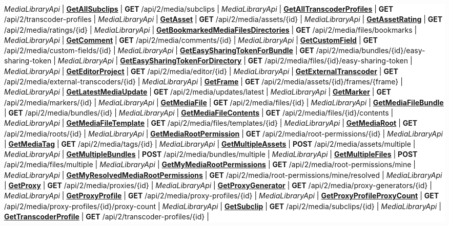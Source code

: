*MediaLibraryApi* | [**GetAllSubclips**](docs/MediaLibraryApi#getallsubclips) | **GET** /api/2/media/subclips | 
*MediaLibraryApi* | [**GetAllTranscoderProfiles**](docs/MediaLibraryApi#getalltranscoderprofiles) | **GET** /api/2/transcoder-profiles | 
*MediaLibraryApi* | [**GetAsset**](docs/MediaLibraryApi#getasset) | **GET** /api/2/media/assets/{id} | 
*MediaLibraryApi* | [**GetAssetRating**](docs/MediaLibraryApi#getassetrating) | **GET** /api/2/media/ratings/{id} | 
*MediaLibraryApi* | [**GetBookmarkedMediaFilesDirectories**](docs/MediaLibraryApi#getbookmarkedmediafilesdirectories) | **GET** /api/2/media/files/bookmarks | 
*MediaLibraryApi* | [**GetComment**](docs/MediaLibraryApi#getcomment) | **GET** /api/2/media/comments/{id} | 
*MediaLibraryApi* | [**GetCustomField**](docs/MediaLibraryApi#getcustomfield) | **GET** /api/2/media/custom-fields/{id} | 
*MediaLibraryApi* | [**GetEasySharingTokenForBundle**](docs/MediaLibraryApi#geteasysharingtokenforbundle) | **GET** /api/2/media/bundles/{id}/easy-sharing-token | 
*MediaLibraryApi* | [**GetEasySharingTokenForDirectory**](docs/MediaLibraryApi#geteasysharingtokenfordirectory) | **GET** /api/2/media/files/{id}/easy-sharing-token | 
*MediaLibraryApi* | [**GetEditorProject**](docs/MediaLibraryApi#geteditorproject) | **GET** /api/2/media/editor/{id} | 
*MediaLibraryApi* | [**GetExternalTranscoder**](docs/MediaLibraryApi#getexternaltranscoder) | **GET** /api/2/media/external-transcoders/{id} | 
*MediaLibraryApi* | [**GetFrame**](docs/MediaLibraryApi#getframe) | **GET** /api/2/media/assets/{id}/frames/{frame} | 
*MediaLibraryApi* | [**GetLatestMediaUpdate**](docs/MediaLibraryApi#getlatestmediaupdate) | **GET** /api/2/media/updates/latest | 
*MediaLibraryApi* | [**GetMarker**](docs/MediaLibraryApi#getmarker) | **GET** /api/2/media/markers/{id} | 
*MediaLibraryApi* | [**GetMediaFile**](docs/MediaLibraryApi#getmediafile) | **GET** /api/2/media/files/{id} | 
*MediaLibraryApi* | [**GetMediaFileBundle**](docs/MediaLibraryApi#getmediafilebundle) | **GET** /api/2/media/bundles/{id} | 
*MediaLibraryApi* | [**GetMediaFileContents**](docs/MediaLibraryApi#getmediafilecontents) | **GET** /api/2/media/files/{id}/contents | 
*MediaLibraryApi* | [**GetMediaFileTemplate**](docs/MediaLibraryApi#getmediafiletemplate) | **GET** /api/2/media/files/templates/{id} | 
*MediaLibraryApi* | [**GetMediaRoot**](docs/MediaLibraryApi#getmediaroot) | **GET** /api/2/media/roots/{id} | 
*MediaLibraryApi* | [**GetMediaRootPermission**](docs/MediaLibraryApi#getmediarootpermission) | **GET** /api/2/media/root-permissions/{id} | 
*MediaLibraryApi* | [**GetMediaTag**](docs/MediaLibraryApi#getmediatag) | **GET** /api/2/media/tags/{id} | 
*MediaLibraryApi* | [**GetMultipleAssets**](docs/MediaLibraryApi#getmultipleassets) | **POST** /api/2/media/assets/multiple | 
*MediaLibraryApi* | [**GetMultipleBundles**](docs/MediaLibraryApi#getmultiplebundles) | **POST** /api/2/media/bundles/multiple | 
*MediaLibraryApi* | [**GetMultipleFiles**](docs/MediaLibraryApi#getmultiplefiles) | **POST** /api/2/media/files/multiple | 
*MediaLibraryApi* | [**GetMyMediaRootPermissions**](docs/MediaLibraryApi#getmymediarootpermissions) | **GET** /api/2/media/root-permissions/mine | 
*MediaLibraryApi* | [**GetMyResolvedMediaRootPermissions**](docs/MediaLibraryApi#getmyresolvedmediarootpermissions) | **GET** /api/2/media/root-permissions/mine/resolved | 
*MediaLibraryApi* | [**GetProxy**](docs/MediaLibraryApi#getproxy) | **GET** /api/2/media/proxies/{id} | 
*MediaLibraryApi* | [**GetProxyGenerator**](docs/MediaLibraryApi#getproxygenerator) | **GET** /api/2/media/proxy-generators/{id} | 
*MediaLibraryApi* | [**GetProxyProfile**](docs/MediaLibraryApi#getproxyprofile) | **GET** /api/2/media/proxy-profiles/{id} | 
*MediaLibraryApi* | [**GetProxyProfileProxyCount**](docs/MediaLibraryApi#getproxyprofileproxycount) | **GET** /api/2/media/proxy-profiles/{id}/proxy-count | 
*MediaLibraryApi* | [**GetSubclip**](docs/MediaLibraryApi#getsubclip) | **GET** /api/2/media/subclips/{id} | 
*MediaLibraryApi* | [**GetTranscoderProfile**](docs/MediaLibraryApi#gettranscoderprofile) | **GET** /api/2/transcoder-profiles/{id} | 
